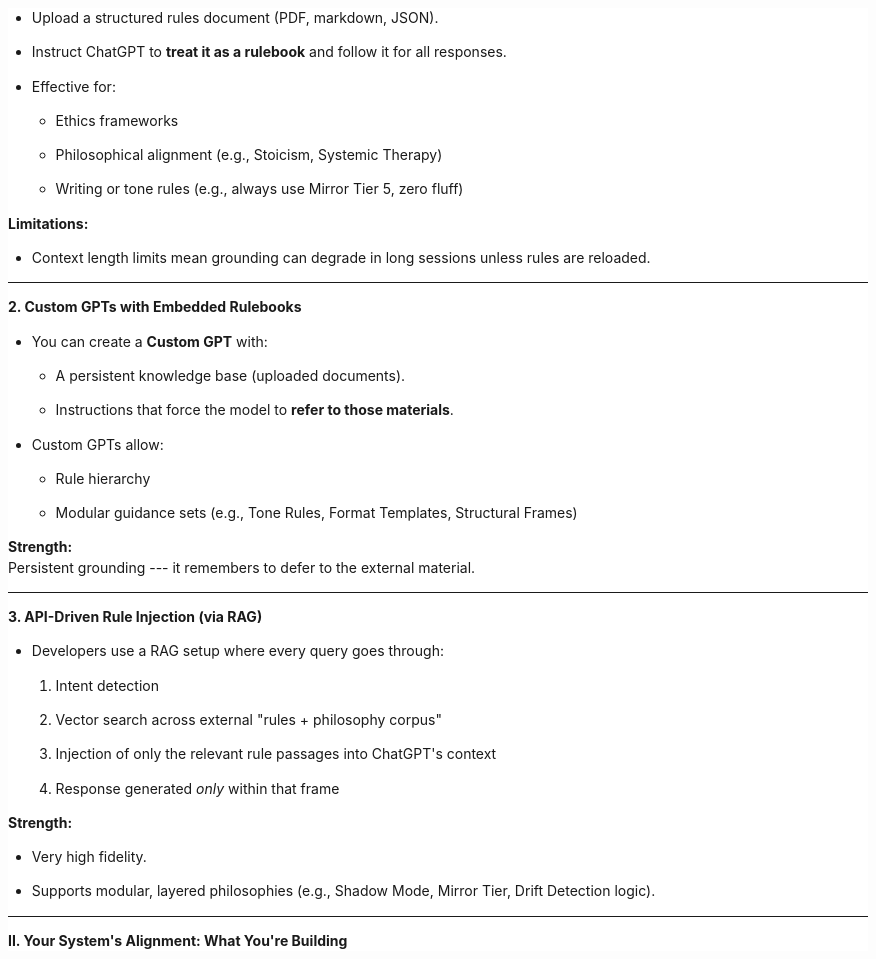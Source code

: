 - Upload a structured rules document (PDF, markdown, JSON).

- Instruct ChatGPT to **treat it as a rulebook** and follow it for all
  responses.

- Effective for:

  - Ethics frameworks

  - Philosophical alignment (e.g., Stoicism, Systemic Therapy)

  - Writing or tone rules (e.g., always use Mirror Tier 5, zero fluff)

**Limitations:**

- Context length limits mean grounding can degrade in long sessions
  unless rules are reloaded.

------------------------------------------------------------------------

**2. Custom GPTs with Embedded Rulebooks**

- You can create a **Custom GPT** with:

  - A persistent knowledge base (uploaded documents).

  - Instructions that force the model to **refer to those materials**.

- Custom GPTs allow:

  - Rule hierarchy

  - Modular guidance sets (e.g., Tone Rules, Format Templates,
    Structural Frames)

**Strength:**\
Persistent grounding --- it remembers to defer to the external material.

------------------------------------------------------------------------

**3. API-Driven Rule Injection (via RAG)**

- Developers use a RAG setup where every query goes through:

  1.  Intent detection

  2.  Vector search across external "rules + philosophy corpus"

  3.  Injection of only the relevant rule passages into ChatGPT\'s
      context

  4.  Response generated *only* within that frame

**Strength:**

- Very high fidelity.

- Supports modular, layered philosophies (e.g., Shadow Mode, Mirror
  Tier, Drift Detection logic).

------------------------------------------------------------------------

**II. Your System's Alignment: What You're Building**
